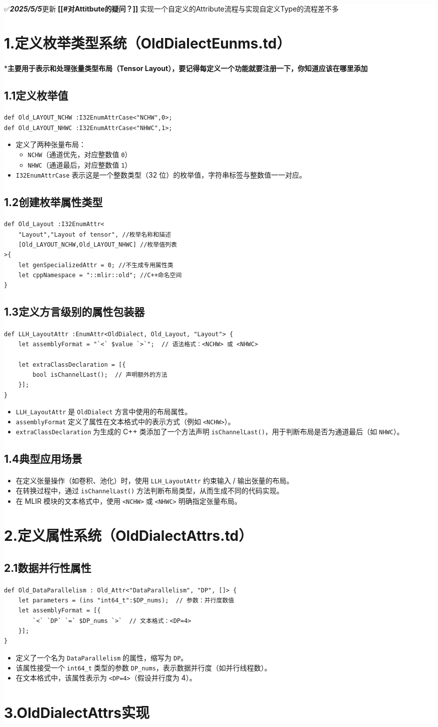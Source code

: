 ✅***2025/5/5***更新
**[[#对Attitbute的疑问？]]**
实现一个自定义的Attribute流程与实现自定义Type的流程差不多
# 1.定义枚举类型系统（OldDialectEunms.td）
***主要用于表示和处理张量类型布局（Tensor Layout），要记得每定义一个功能就要注册一下，你知道应该在哪里添加**
## 1.1定义枚举值
```
def Old_LAYOUT_NCHW :I32EnumAttrCase<"NCHW",0>;
def Old_LAYOUT_NHWC :I32EnumAttrCase<"NHWC",1>;
```
- 定义了两种张量布局：
	 - `NCHW`（通道优先，对应整数值 `0`）
	 - `NHWC`（通道最后，对应整数值 `1`）
- `I32EnumAttrCase` 表示这是一个整数类型（32 位）的枚举值，字符串标签与整数值一一对应。
## 1.2创建枚举属性类型
```
def Old_Layout :I32EnumAttr<
    "Layout","Layout of tensor", //枚举名称和描述
    [Old_LAYOUT_NCHW,Old_LAYOUT_NHWC] //枚举值列表
>{
    let genSpecializedAttr = 0; //不生成专用属性类
    let cppNamespace = "::mlir::old"; //C++命名空间
}
```
## 1.3定义方言级别的属性包装器
```
def LLH_LayoutAttr :EnumAttr<OldDialect, Old_Layout, "Layout"> {
    let assemblyFormat = "`<` $value `>`";  // 语法格式：<NCHW> 或 <NHWC>
    
    let extraClassDeclaration = [{
        bool isChannelLast();  // 声明额外的方法
    }];
}
```
- `LLH_LayoutAttr` 是 `OldDialect` 方言中使用的布局属性。
- `assemblyFormat` 定义了属性在文本格式中的表示方式（例如 `<NCHW>`）。
- `extraClassDeclaration` 为生成的 C++ 类添加了一个方法声明 `isChannelLast()`，用于判断布局是否为通道最后（如 `NHWC`）。
## 1.4典型应用场景
- 在定义张量操作（如卷积、池化）时，使用 `LLH_LayoutAttr` 约束输入 / 输出张量的布局。
- 在转换过程中，通过 `isChannelLast()` 方法判断布局类型，从而生成不同的代码实现。
- 在 MLIR 模块的文本格式中，使用 `<NCHW>` 或 `<NHWC>` 明确指定张量布局。
# 2.定义属性系统（OldDialectAttrs.td）
## 2.1数据并行性属性
```
def Old_DataParallelism : Old_Attr<"DataParallelism", "DP", []> {
    let parameters = (ins "int64_t":$DP_nums);  // 参数：并行度数值
    let assemblyFormat = [{
        `<` `DP` `=` $DP_nums `>`  // 文本格式：<DP=4>
    }];
}
```
- 定义了一个名为 `DataParallelism` 的属性，缩写为 `DP`。
- 该属性接受一个 `int64_t` 类型的参数 `DP_nums`，表示数据并行度（如并行线程数）。
- 在文本格式中，该属性表示为 `<DP=4>`（假设并行度为 4）。
# 3.OldDialectAttrs实现